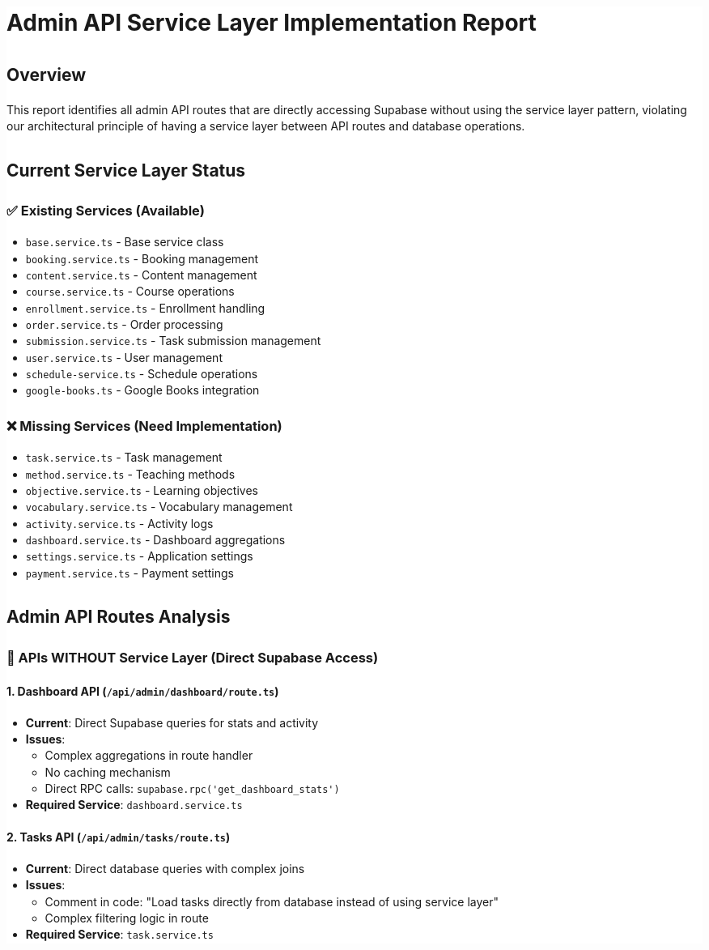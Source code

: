 # Admin API Service Layer Implementation Report

## Overview
This report identifies all admin API routes that are directly accessing Supabase without using the service layer pattern, violating our architectural principle of having a service layer between API routes and database operations.

## Current Service Layer Status

### ✅ Existing Services (Available)
- `base.service.ts` - Base service class
- `booking.service.ts` - Booking management
- `content.service.ts` - Content management  
- `course.service.ts` - Course operations
- `enrollment.service.ts` - Enrollment handling
- `order.service.ts` - Order processing
- `submission.service.ts` - Task submission management
- `user.service.ts` - User management
- `schedule-service.ts` - Schedule operations
- `google-books.ts` - Google Books integration

### ❌ Missing Services (Need Implementation)
- `task.service.ts` - Task management
- `method.service.ts` - Teaching methods
- `objective.service.ts` - Learning objectives
- `vocabulary.service.ts` - Vocabulary management
- `activity.service.ts` - Activity logs
- `dashboard.service.ts` - Dashboard aggregations
- `settings.service.ts` - Application settings
- `payment.service.ts` - Payment settings

## Admin API Routes Analysis

### 🔴 APIs WITHOUT Service Layer (Direct Supabase Access)

#### 1. **Dashboard API** (`/api/admin/dashboard/route.ts`)
- **Current**: Direct Supabase queries for stats and activity
- **Issues**: 
  - Complex aggregations in route handler
  - No caching mechanism
  - Direct RPC calls: `supabase.rpc('get_dashboard_stats')`
- **Required Service**: `dashboard.service.ts`

#### 2. **Tasks API** (`/api/admin/tasks/route.ts`)
- **Current**: Direct database queries with complex joins
- **Issues**:
  - Comment in code: "Load tasks directly from database instead of using service layer"
  - Complex filtering logic in route
- **Required Service**: `task.service.ts`
